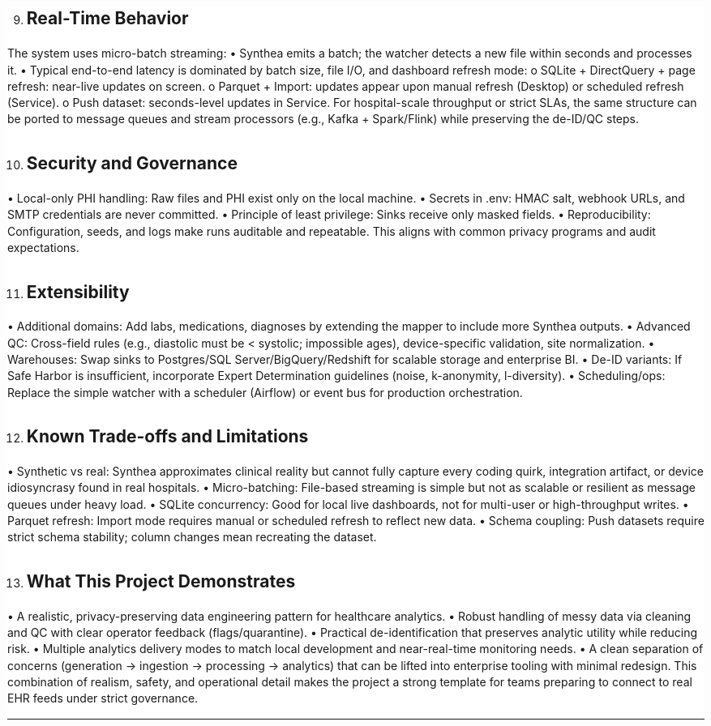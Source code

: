 9) ## Real-Time Behavior
The system uses micro-batch streaming:
•	Synthea emits a batch; the watcher detects a new file within seconds and processes it.
•	Typical end-to-end latency is dominated by batch size, file I/O, and dashboard refresh mode:
o	SQLite + DirectQuery + page refresh: near-live updates on screen.
o	Parquet + Import: updates appear upon manual refresh (Desktop) or scheduled refresh (Service).
o	Push dataset: seconds-level updates in Service.
For hospital-scale throughput or strict SLAs, the same structure can be ported to message queues and stream processors (e.g., Kafka + Spark/Flink) while preserving the de-ID/QC steps.

10) ## Security and Governance
•	Local-only PHI handling: Raw files and PHI exist only on the local machine.
•	Secrets in .env: HMAC salt, webhook URLs, and SMTP credentials are never committed.
•	Principle of least privilege: Sinks receive only masked fields.
•	Reproducibility: Configuration, seeds, and logs make runs auditable and repeatable.
This aligns with common privacy programs and audit expectations.

11) ## Extensibility
•	Additional domains: Add labs, medications, diagnoses by extending the mapper to include more Synthea outputs.
•	Advanced QC: Cross-field rules (e.g., diastolic must be < systolic; impossible ages), device-specific validation, site normalization.
•	Warehouses: Swap sinks to Postgres/SQL Server/BigQuery/Redshift for scalable storage and enterprise BI.
•	De-ID variants: If Safe Harbor is insufficient, incorporate Expert Determination guidelines (noise, k-anonymity, l-diversity).
•	Scheduling/ops: Replace the simple watcher with a scheduler (Airflow) or event bus for production orchestration.

12) ## Known Trade-offs and Limitations
•	Synthetic vs real: Synthea approximates clinical reality but cannot fully capture every coding quirk, integration artifact, or device idiosyncrasy found in real hospitals.
•	Micro-batching: File-based streaming is simple but not as scalable or resilient as message queues under heavy load.
•	SQLite concurrency: Good for local live dashboards, not for multi-user or high-throughput writes.
•	Parquet refresh: Import mode requires manual or scheduled refresh to reflect new data.
•	Schema coupling: Push datasets require strict schema stability; column changes mean recreating the dataset.

13) ## What This Project Demonstrates
•	A realistic, privacy-preserving data engineering pattern for healthcare analytics.
•	Robust handling of messy data via cleaning and QC with clear operator feedback (flags/quarantine).
•	Practical de-identification that preserves analytic utility while reducing risk.
•	Multiple analytics delivery modes to match local development and near-real-time monitoring needs.
•	A clean separation of concerns (generation → ingestion → processing → analytics) that can be lifted into enterprise tooling with minimal redesign.
This combination of realism, safety, and operational detail makes the project a strong template for teams preparing to connect to real EHR feeds under strict governance.



---
